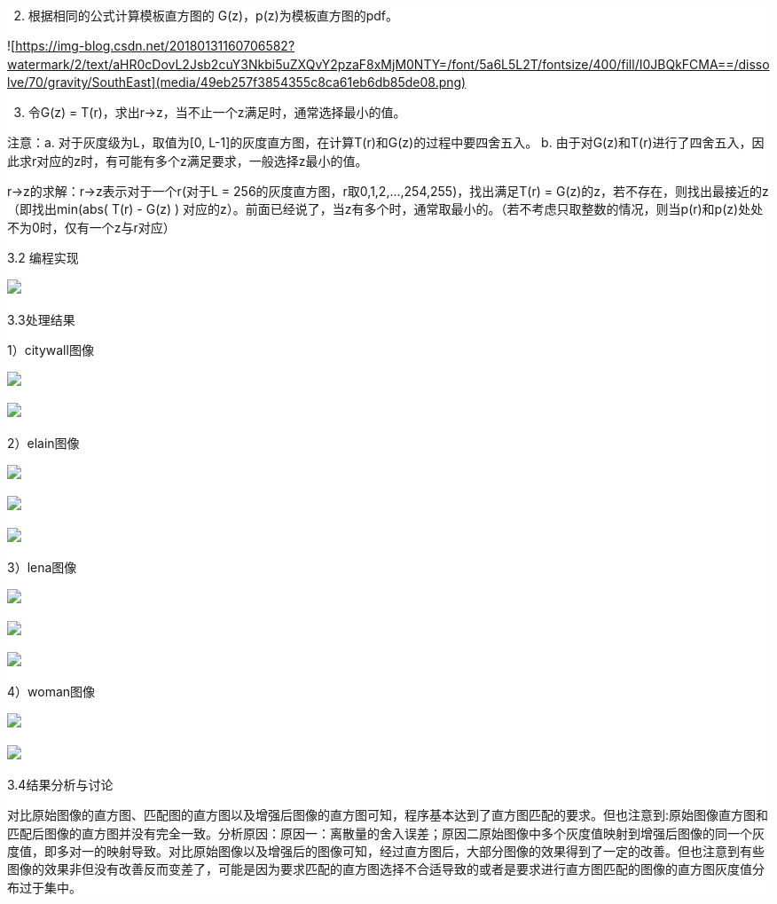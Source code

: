 2. 根据相同的公式计算模板直方图的 G(z)，p(z)为模板直方图的pdf。

![https://img-blog.csdn.net/20180131160706582?watermark/2/text/aHR0cDovL2Jsb2cuY3Nkbi5uZXQvY2pzaF8xMjM0NTY=/font/5a6L5L2T/fontsize/400/fill/I0JBQkFCMA==/dissolve/70/gravity/SouthEast](media/49eb257f3854355c8ca61eb6db85de08.png)

3. 令G(z) = T(r)，求出r→z，当不止一个z满足时，通常选择最小的值。

注意：a. 对于灰度级为L，取值为[0,
L-1]的灰度直方图，在计算T(r)和G(z)的过程中要四舍五入。 b.
由于对G(z)和T(r)进行了四舍五入，因此求r对应的z时，有可能有多个z满足要求，一般选择z最小的值。

r→z的求解：r→z表示对于一个r(对于L =
256的灰度直方图，r取0,1,2,...,254,255)，找出满足T(r) =
G(z)的z，若不存在，则找出最接近的z（即找出min(abs( T(r) - G(z) )
对应的z）。前面已经说了，当z有多个时，通常取最小的。（若不考虑只取整数的情况，则当p(r)和p(z)处处不为0时，仅有一个z与r对应）

3.2 编程实现

![](media/4fd0b20ede14bf9b62b39d07a6543bd0.tmp)

3.3处理结果

1）citywall图像

![](media/90f5253c679c97afd9139e75f095e5ae.tmp)

![](media/ef40845bc94bc66eea66548321925797.tmp)

2）elain图像

![](media/123bfaab94035a7028961f38f7e7638b.tmp)

![](media/0146a40d6d18876fac6bcd51feb46aeb.tmp)

![](media/63352b1d217f79fe87da98fd3bf022cd.tmp)

3）lena图像

![](media/d8e8dc3c78e4f29dff7faef540c12d87.tmp)

![](media/36d14bc1af9a7d7654ea818880c4504f.tmp)

![](media/69ac08c3e5146163f739d61933cad613.tmp)

4）woman图像

![](media/30de21717aa308136bf0c80d09125943.tmp)

![](media/75090fb0ec729b8f1ebdfa6c97efa508.tmp)

3.4结果分析与讨论

对比原始图像的直方图、匹配图的直方图以及增强后图像的直方图可知，程序基本达到了直方图匹配的要求。但也注意到:原始图像直方图和匹配后图像的直方图并没有完全一致。分析原因：原因一：离散量的舍入误差；原因二原始图像中多个灰度值映射到增强后图像的同一个灰度值，即多对一的映射导致。对比原始图像以及增强后的图像可知，经过直方图后，大部分图像的效果得到了一定的改善。但也注意到有些图像的效果非但没有改善反而变差了，可能是因为要求匹配的直方图选择不合适导致的或者是要求进行直方图匹配的图像的直方图灰度值分布过于集中。
